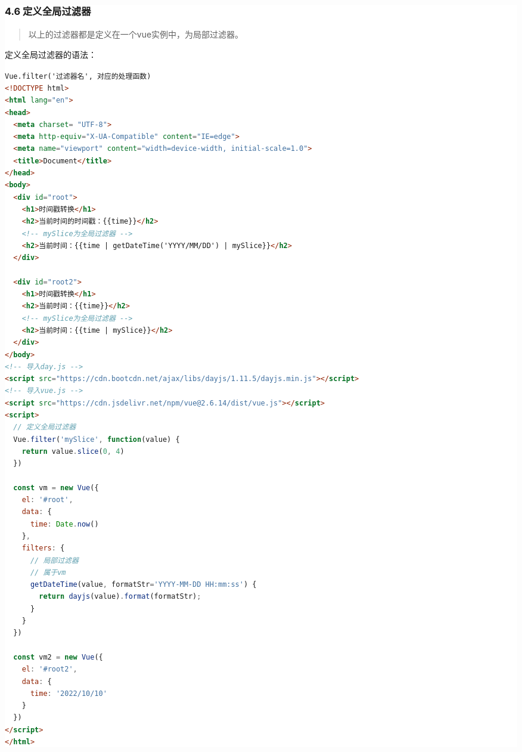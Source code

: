 ### 4.6 定义全局过滤器

> 以上的过滤器都是定义在一个vue实例中，为局部过滤器。

定义全局过滤器的语法：

```html
Vue.filter('过滤器名', 对应的处理函数)
<!DOCTYPE html>
<html lang="en">
<head>
  <meta charset= "UTF-8">
  <meta http-equiv="X-UA-Compatible" content="IE=edge">
  <meta name="viewport" content="width=device-width, initial-scale=1.0">
  <title>Document</title>
</head>
<body>
  <div id="root">
    <h1>时间戳转换</h1>
    <h2>当前时间的时间戳：{{time}}</h2>
    <!-- mySlice为全局过滤器 -->
    <h2>当前时间：{{time | getDateTime('YYYY/MM/DD') | mySlice}}</h2>
  </div>

  <div id="root2">
    <h1>时间戳转换</h1>
    <h2>当前时间：{{time}}</h2>
    <!-- mySlice为全局过滤器 -->
    <h2>当前时间：{{time | mySlice}}</h2>
  </div>
</body>
<!-- 导入day.js -->
<script src="https://cdn.bootcdn.net/ajax/libs/dayjs/1.11.5/dayjs.min.js"></script>
<!-- 导入vue.js -->
<script src="https://cdn.jsdelivr.net/npm/vue@2.6.14/dist/vue.js"></script>
<script>
  // 定义全局过滤器
  Vue.filter('mySlice', function(value) {
    return value.slice(0, 4)
  })

  const vm = new Vue({
    el: '#root',
    data: {
      time: Date.now()
    },
    filters: {
      // 局部过滤器
      // 属于vm
      getDateTime(value, formatStr='YYYY-MM-DD HH:mm:ss') {
        return dayjs(value).format(formatStr);
      }
    }
  })

  const vm2 = new Vue({
    el: '#root2',
    data: {
      time: '2022/10/10'
    }
  })
</script>
</html>
```
